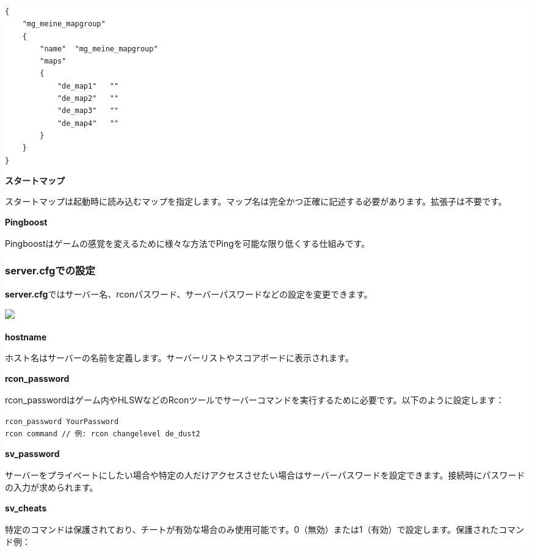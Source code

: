 ```
{	 	 	 	 
 	"mg_meine_mapgroup"	 	 	 
 	{	 	 	 
 	 	"name"	"mg_meine_mapgroup"	 
 	 	"maps"	 	 
 	 	{	 	 
 	 	 	"de_map1"	""
 	 	 	"de_map2"	""
 	 	 	"de_map3"	""
 	 	 	"de_map4"	""
 	 	}	 	 
 	}	 	 	 
}
```



**スタートマップ**

スタートマップは起動時に読み込むマップを指定します。マップ名は完全かつ正確に記述する必要があります。拡張子は不要です。



**Pingboost**

Pingboostはゲームの感覚を変えるために様々な方法でPingを可能な限り低くする仕組みです。



### server.cfgでの設定

**server.cfg**ではサーバー名、rconパスワード、サーバーパスワードなどの設定を変更できます。

![](https://screensaver01.zap-hosting.com/index.php/s/9k98oi89CeEB3ka/preview)



**hostname**

ホスト名はサーバーの名前を定義します。サーバーリストやスコアボードに表示されます。



**rcon_password**

rcon_passwordはゲーム内やHLSWなどのRconツールでサーバーコマンドを実行するために必要です。以下のように設定します：

```
rcon_password YourPassword
rcon command // 例: rcon changelevel de_dust2
```



**sv_password**

サーバーをプライベートにしたい場合や特定の人だけアクセスさせたい場合はサーバーパスワードを設定できます。接続時にパスワードの入力が求められます。



**sv_cheats**

特定のコマンドは保護されており、チートが有効な場合のみ使用可能です。0（無効）または1（有効）で設定します。保護されたコマンド例：
